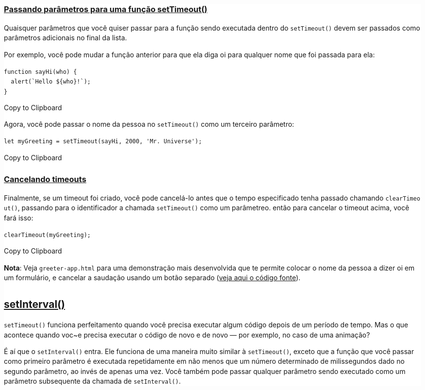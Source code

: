### [Passando parâmetros para uma função setTimeout()](https://developer.mozilla.org/pt-BR/docs/Learn/JavaScript/Asynchronous/Timeouts_and_intervals#passando_parâmetros_para_uma_função_settimeout)

Quaisquer parâmetros que você quiser passar para a função sendo executada dentro do `setTimeout()` devem ser passados como parâmetros adicionais no final da lista.

Por exemplo, você pode mudar a função anterior para que ela diga oi para qualquer nome que foi passada para ela:

```
function sayHi(who) {
  alert(`Hello ${who}!`);
}
```

Copy to Clipboard

Agora, você pode passar o nome da pessoa no `setTimeout()` como um terceiro parâmetro:

```
let myGreeting = setTimeout(sayHi, 2000, 'Mr. Universe');
```

Copy to Clipboard

### [Cancelando timeouts](https://developer.mozilla.org/pt-BR/docs/Learn/JavaScript/Asynchronous/Timeouts_and_intervals#cancelando_timeouts)

Finalmente, se um timeout foi criado, você pode cancelá-lo antes que o tempo especificado tenha passado chamando `clearTimeout()`, passando para o identificador a chamada `setTimeout()` como um parâmetreo. então para cancelar o timeout acima, você fará isso:

```
clearTimeout(myGreeting);
```

Copy to Clipboard

**Nota**: Veja `greeter-app.html` para uma demonstração mais desenvolvida que te permite colocar o nome da pessoa a dizer oi em um formulário, e cancelar a saudação usando um botão separado ([veja aqui o código fonte](https://github.com/mdn/learning-area/blob/master/javascript/asynchronous/loops-and-intervals/greeter-app.html)).

## [setInterval()](https://developer.mozilla.org/pt-BR/docs/Learn/JavaScript/Asynchronous/Timeouts_and_intervals#setinterval)

`setTimeout()` funciona perfeitamento quando você precisa executar algum código depois de um período de tempo. Mas o que acontece quando voc~e precisa executar o código de novo e de novo — por exemplo, no caso de uma animação?

É aí que o `setInterval()` entra. Ele funciona de uma maneira muito similar à `setTimeout()`, exceto que a função que você passar como primeiro parâmetro é executada repetidamente em não menos que um número determinado de milissegundos dado no segundo parâmetro, ao invés de apenas uma vez. Você também pode passar qualquer parâmetro sendo executado como um parâmetro subsequente da chamada de `setInterval()`.
